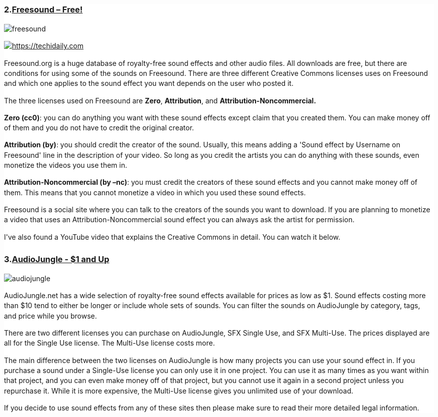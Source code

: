 ### 2.[Freesound – Free!](https://freesound.org/)

![freesound](https://images.wondershare.com/filmora/article-images/sound-effects-Freesound-logo.JPG)


<a href="https://appsumo.8odi.net/c/5597632/2137394/7443" target="_top" id="2137394">
  <img src="//a.impactradius-go.com/display-ad/7443-2137394" border="0" alt="https://techidaily.com" width="600" height="90"/>
</a>
<img height="0" width="0" src="https://appsumo.8odi.net/i/5597632/2137394/7443" style="position:absolute;visibility:hidden;" border="0" />


Freesound.org is a huge database of royalty-free sound effects and other audio files. All downloads are free, but there are conditions for using some of the sounds on Freesound. There are three different Creative Commons licenses uses on Freesound and which one applies to the sound effect you want depends on the user who posted it.

The three licenses used on Freesound are **Zero**, **Attribution**, and **Attribution-Noncommercial.**

**Zero (cc0)**: you can do anything you want with these sound effects except claim that you created them. You can make money off of them and you do not have to credit the original creator.

**Attribution (by)**: you should credit the creator of the sound. Usually, this means adding a 'Sound effect by Username on Freesound' line in the description of your video. So long as you credit the artists you can do anything with these sounds, even monetize the videos you use them in.

**Attribution-Noncommercial (by –nc)**: you must credit the creators of these sound effects and you cannot make money off of them. This means that you cannot monetize a video in which you used these sound effects.

Freesound is a social site where you can talk to the creators of the sounds you want to download. If you are planning to monetize a video that uses an Attribution-Noncommercial sound effect you can always ask the artist for permission.

I've also found a YouTube video that explains the Creative Commons in detail. You can watch it below.

### 3.[AudioJungle - $1 and Up](https://audiojungle.net/)

![audiojungle](https://images.wondershare.com/filmora/article-images/sound-effects-AudioJungle.JPG)

AudioJungle.net has a wide selection of royalty-free sound effects available for prices as low as $1\. Sound effects costing more than $10 tend to either be longer or include whole sets of sounds. You can filter the sounds on AudioJungle by category, tags, and price while you browse.

There are two different licenses you can purchase on AudioJungle, SFX Single Use, and SFX Multi-Use. The prices displayed are all for the Single Use license. The Multi-Use license costs more.

The main difference between the two licenses on AudioJungle is how many projects you can use your sound effect in. If you purchase a sound under a Single-Use license you can only use it in one project. You can use it as many times as you want within that project, and you can even make money off of that project, but you cannot use it again in a second project unless you repurchase it. While it is more expensive, the Multi-Use license gives you unlimited use of your download.

If you decide to use sound effects from any of these sites then please make sure to read their more detailed legal information.
